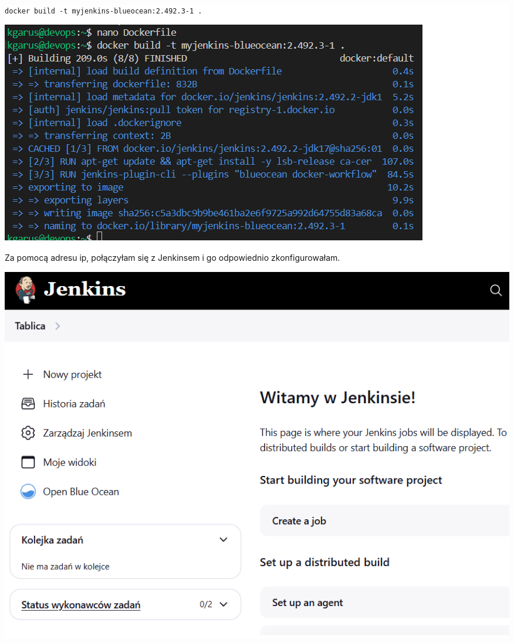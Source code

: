 `docker build -t myjenkins-blueocean:2.492.3-1 .`

![alt text](screeny/Zrzut_ekranu_2025-05-11_181102-1.png)


Za pomocą adresu ip, połączyłam się z Jenkinsem i go odpowiednio zkonfigurowałam.

![alt text](screeny/Zrzut_ekranu_2025-04-28_191805-1.png)
